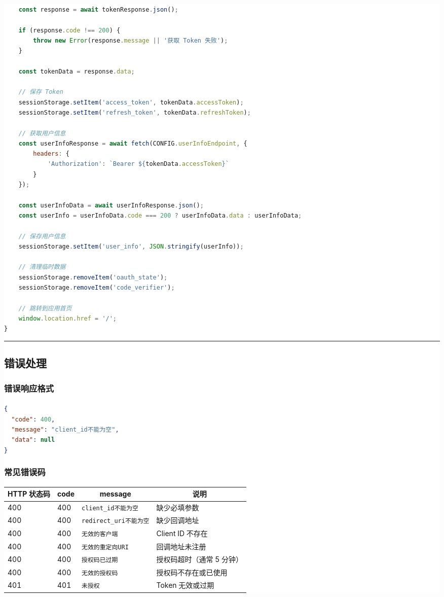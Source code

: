 ```javascript
    const response = await tokenResponse.json();

    if (response.code !== 200) {
        throw new Error(response.message || '获取 Token 失败');
    }

    const tokenData = response.data;

    // 保存 Token
    sessionStorage.setItem('access_token', tokenData.accessToken);
    sessionStorage.setItem('refresh_token', tokenData.refreshToken);

    // 获取用户信息
    const userInfoResponse = await fetch(CONFIG.userInfoEndpoint, {
        headers: {
            'Authorization': `Bearer ${tokenData.accessToken}`
        }
    });

    const userInfoData = await userInfoResponse.json();
    const userInfo = userInfoData.code === 200 ? userInfoData.data : userInfoData;

    // 保存用户信息
    sessionStorage.setItem('user_info', JSON.stringify(userInfo));

    // 清理临时数据
    sessionStorage.removeItem('oauth_state');
    sessionStorage.removeItem('code_verifier');

    // 跳转到应用首页
    window.location.href = '/';
}
```

---

## 错误处理

### 错误响应格式

```json
{
  "code": 400,
  "message": "client_id不能为空",
  "data": null
}
```

### 常见错误码

| HTTP 状态码 | code | message | 说明 |
|------------|------|---------|------|
| 400 | 400 | `client_id不能为空` | 缺少必填参数 |
| 400 | 400 | `redirect_uri不能为空` | 缺少回调地址 |
| 400 | 400 | `无效的客户端` | Client ID 不存在 |
| 400 | 400 | `无效的重定向URI` | 回调地址未注册 |
| 400 | 400 | `授权码已过期` | 授权码超时（通常 5 分钟） |
| 400 | 400 | `无效的授权码` | 授权码不存在或已使用 |
| 401 | 401 | `未授权` | Token 无效或过期 |